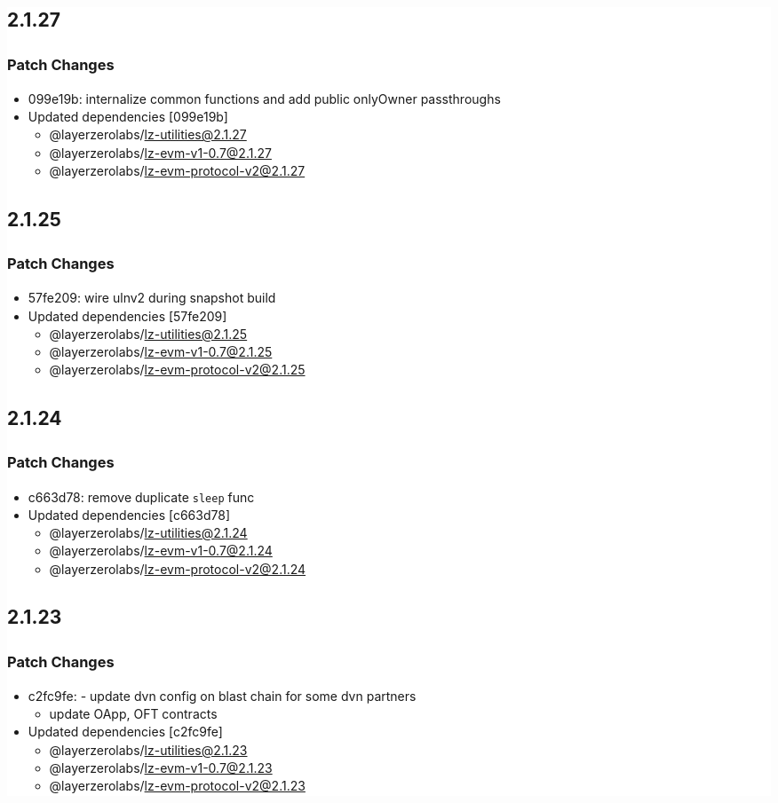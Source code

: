 ## 2.1.27

### Patch Changes

- 099e19b: internalize common functions and add public onlyOwner passthroughs
- Updated dependencies [099e19b]
  - @layerzerolabs/lz-utilities@2.1.27
  - @layerzerolabs/lz-evm-v1-0.7@2.1.27
  - @layerzerolabs/lz-evm-protocol-v2@2.1.27

## 2.1.25

### Patch Changes

- 57fe209: wire ulnv2 during snapshot build
- Updated dependencies [57fe209]
  - @layerzerolabs/lz-utilities@2.1.25
  - @layerzerolabs/lz-evm-v1-0.7@2.1.25
  - @layerzerolabs/lz-evm-protocol-v2@2.1.25

## 2.1.24

### Patch Changes

- c663d78: remove duplicate `sleep` func
- Updated dependencies [c663d78]
  - @layerzerolabs/lz-utilities@2.1.24
  - @layerzerolabs/lz-evm-v1-0.7@2.1.24
  - @layerzerolabs/lz-evm-protocol-v2@2.1.24

## 2.1.23

### Patch Changes

- c2fc9fe: - update dvn config on blast chain for some dvn partners
  - update OApp, OFT contracts
- Updated dependencies [c2fc9fe]
  - @layerzerolabs/lz-utilities@2.1.23
  - @layerzerolabs/lz-evm-v1-0.7@2.1.23
  - @layerzerolabs/lz-evm-protocol-v2@2.1.23
